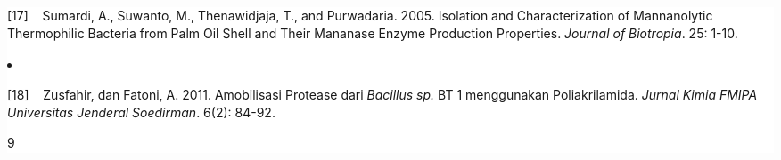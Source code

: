 <p><span class="font5">[17] &nbsp;&nbsp;&nbsp;Sumardi, A., Suwanto, M., Thenawidjaja, T., and Purwadaria. 2005. Isolation and Characterization of Mannanolytic Thermophilic Bacteria from Palm Oil Shell and Their Mananase Enzyme Production Properties. </span><span class="font5" style="font-style:italic;">Journal of Biotropia</span><span class="font5">. 25: 1-10.</span></p></li>
<li>
<p><span class="font5">[18] &nbsp;&nbsp;&nbsp;Zusfahir, dan Fatoni, A. 2011. Amobilisasi Protease dari </span><span class="font5" style="font-style:italic;">Bacillus sp. </span><span class="font5">BT 1 menggunakan Poliakrilamida. </span><span class="font5" style="font-style:italic;">Jurnal Kimia FMIPA Universitas Jenderal Soedirman</span><span class="font5">. 6(2): 84-92.</span></p></li></ul>
<p><span class="font3">9</span></p>